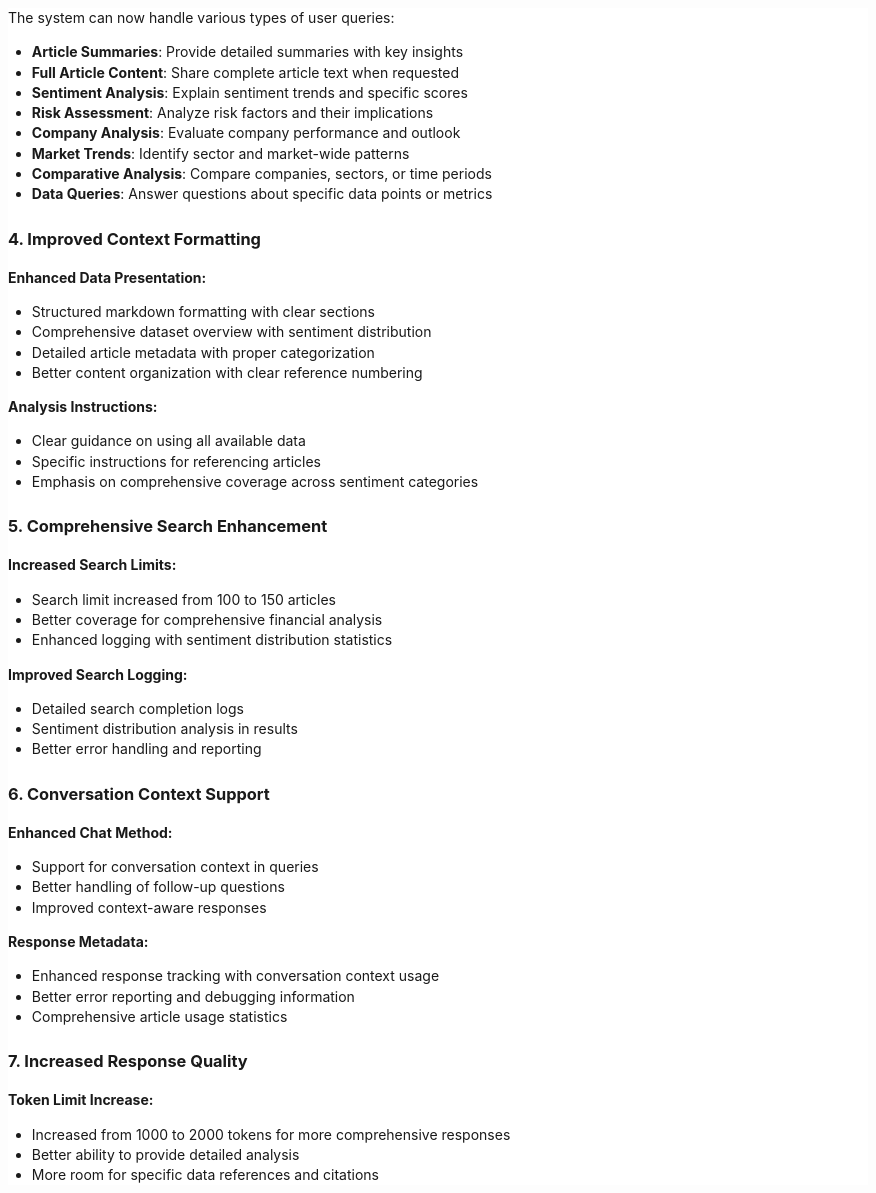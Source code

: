 The system can now handle various types of user queries:

- **Article Summaries**: Provide detailed summaries with key insights
- **Full Article Content**: Share complete article text when requested
- **Sentiment Analysis**: Explain sentiment trends and specific scores
- **Risk Assessment**: Analyze risk factors and their implications
- **Company Analysis**: Evaluate company performance and outlook
- **Market Trends**: Identify sector and market-wide patterns
- **Comparative Analysis**: Compare companies, sectors, or time periods
- **Data Queries**: Answer questions about specific data points or metrics

### 4. Improved Context Formatting

**Enhanced Data Presentation:**
- Structured markdown formatting with clear sections
- Comprehensive dataset overview with sentiment distribution
- Detailed article metadata with proper categorization
- Better content organization with clear reference numbering

**Analysis Instructions:**
- Clear guidance on using all available data
- Specific instructions for referencing articles
- Emphasis on comprehensive coverage across sentiment categories

### 5. Comprehensive Search Enhancement

**Increased Search Limits:**
- Search limit increased from 100 to 150 articles
- Better coverage for comprehensive financial analysis
- Enhanced logging with sentiment distribution statistics

**Improved Search Logging:**
- Detailed search completion logs
- Sentiment distribution analysis in results
- Better error handling and reporting

### 6. Conversation Context Support

**Enhanced Chat Method:**
- Support for conversation context in queries
- Better handling of follow-up questions
- Improved context-aware responses

**Response Metadata:**
- Enhanced response tracking with conversation context usage
- Better error reporting and debugging information
- Comprehensive article usage statistics

### 7. Increased Response Quality

**Token Limit Increase:**
- Increased from 1000 to 2000 tokens for more comprehensive responses
- Better ability to provide detailed analysis
- More room for specific data references and citations
